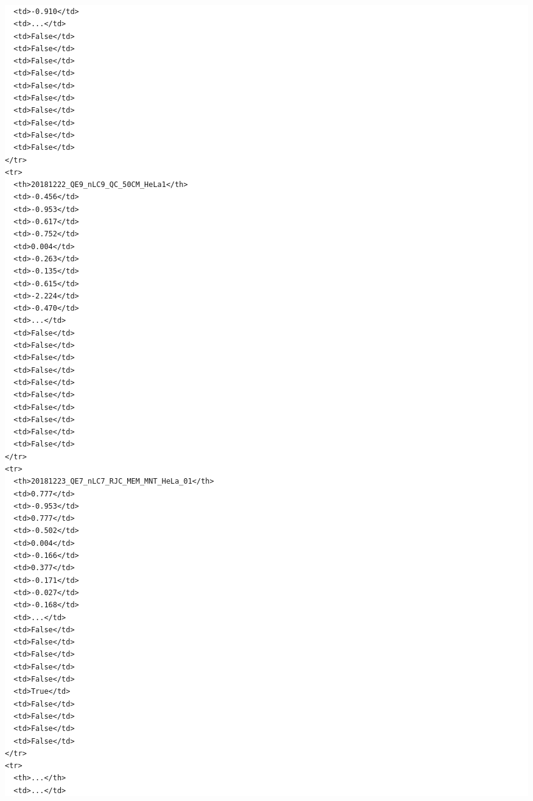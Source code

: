       <td>-0.910</td>
      <td>...</td>
      <td>False</td>
      <td>False</td>
      <td>False</td>
      <td>False</td>
      <td>False</td>
      <td>False</td>
      <td>False</td>
      <td>False</td>
      <td>False</td>
      <td>False</td>
    </tr>
    <tr>
      <th>20181222_QE9_nLC9_QC_50CM_HeLa1</th>
      <td>-0.456</td>
      <td>-0.953</td>
      <td>-0.617</td>
      <td>-0.752</td>
      <td>0.004</td>
      <td>-0.263</td>
      <td>-0.135</td>
      <td>-0.615</td>
      <td>-2.224</td>
      <td>-0.470</td>
      <td>...</td>
      <td>False</td>
      <td>False</td>
      <td>False</td>
      <td>False</td>
      <td>False</td>
      <td>False</td>
      <td>False</td>
      <td>False</td>
      <td>False</td>
      <td>False</td>
    </tr>
    <tr>
      <th>20181223_QE7_nLC7_RJC_MEM_MNT_HeLa_01</th>
      <td>0.777</td>
      <td>-0.953</td>
      <td>0.777</td>
      <td>-0.502</td>
      <td>0.004</td>
      <td>-0.166</td>
      <td>0.377</td>
      <td>-0.171</td>
      <td>-0.027</td>
      <td>-0.168</td>
      <td>...</td>
      <td>False</td>
      <td>False</td>
      <td>False</td>
      <td>False</td>
      <td>False</td>
      <td>True</td>
      <td>False</td>
      <td>False</td>
      <td>False</td>
      <td>False</td>
    </tr>
    <tr>
      <th>...</th>
      <td>...</td>